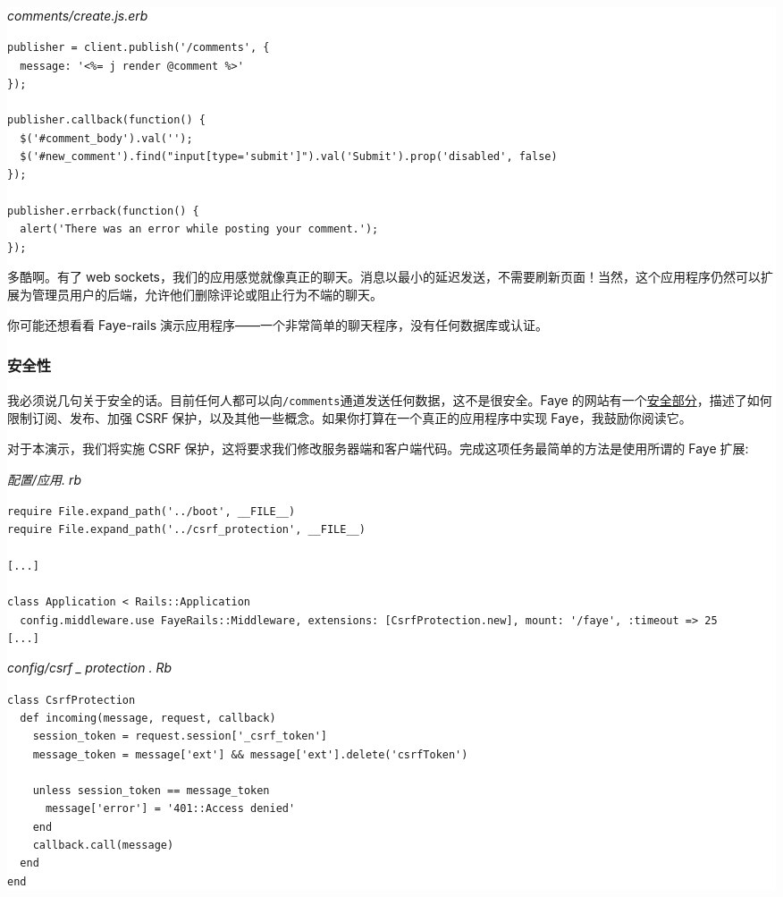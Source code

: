 *comments/create.js.erb*

```
publisher = client.publish('/comments', {
  message: '<%= j render @comment %>'
});

publisher.callback(function() {
  $('#comment_body').val('');
  $('#new_comment').find("input[type='submit']").val('Submit').prop('disabled', false)
});

publisher.errback(function() {
  alert('There was an error while posting your comment.');
});
```

多酷啊。有了 web sockets，我们的应用感觉就像真正的聊天。消息以最小的延迟发送，不需要刷新页面！当然，这个应用程序仍然可以扩展为管理员用户的后端，允许他们删除评论或阻止行为不端的聊天。

你可能还想看看 Faye-rails 演示应用程序——一个非常简单的聊天程序，没有任何数据库或认证。

### 安全性

我必须说几句关于安全的话。目前任何人都可以向`/comments`通道发送任何数据，这不是很安全。Faye 的网站有一个[安全部分](http://faye.jcoglan.com/security.html)，描述了如何限制订阅、发布、加强 CSRF 保护，以及其他一些概念。如果你打算在一个真正的应用程序中实现 Faye，我鼓励你阅读它。

对于本演示，我们将实施 CSRF 保护，这将要求我们修改服务器端和客户端代码。完成这项任务最简单的方法是使用所谓的 Faye 扩展:

*配置/应用. rb*

```
require File.expand_path('../boot', __FILE__)
require File.expand_path('../csrf_protection', __FILE__)

[...]

class Application < Rails::Application
  config.middleware.use FayeRails::Middleware, extensions: [CsrfProtection.new], mount: '/faye', :timeout => 25
[...]
```

*config/csrf _ protection . Rb*

```
class CsrfProtection
  def incoming(message, request, callback)
    session_token = request.session['_csrf_token']
    message_token = message['ext'] && message['ext'].delete('csrfToken')

    unless session_token == message_token
      message['error'] = '401::Access denied'
    end
    callback.call(message)
  end
end
```
